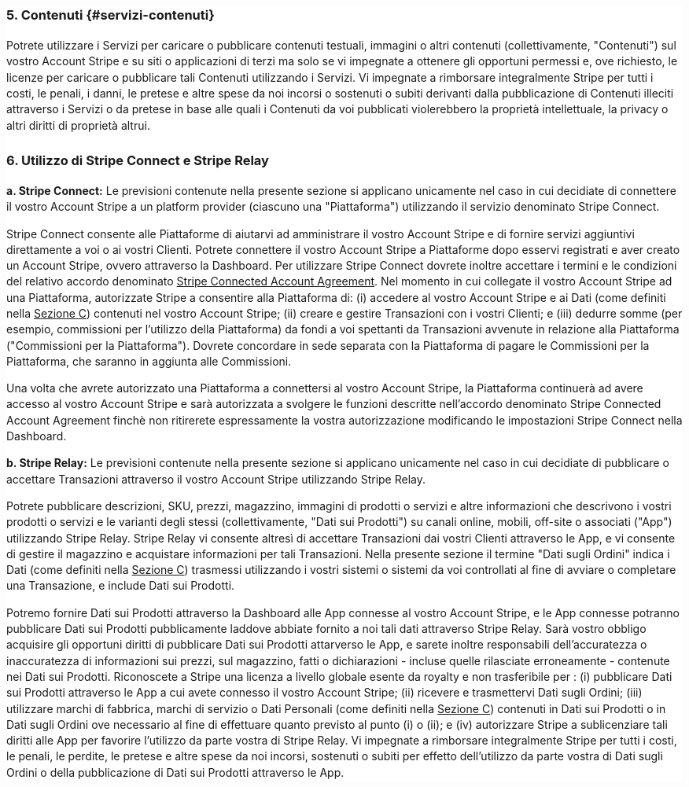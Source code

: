 ### 5. Contenuti {#servizi-contenuti}

Potrete utilizzare i Servizi per caricare o pubblicare contenuti testuali, immagini o altri contenuti (collettivamente, "Contenuti") sul vostro Account Stripe e su siti o applicazioni di terzi ma solo se vi impegnate a ottenere gli opportuni permessi e, ove richiesto, le licenze per caricare o pubblicare tali Contenuti utilizzando i Servizi. Vi impegnate a rimborsare integralmente Stripe per tutti i costi, le penali, i danni, le pretese e altre spese da noi incorsi o sostenuti o subiti derivanti dalla pubblicazione di Contenuti illeciti attraverso i Servizi o da pretese in base alle quali i Contenuti da voi pubblicati violerebbero la proprietà intellettuale, la privacy o altri diritti di proprietà altrui.

### 6. Utilizzo di Stripe Connect e Stripe Relay

**a. Stripe Connect:** Le previsioni contenute nella presente sezione si applicano unicamente nel caso in cui decidiate di connettere il vostro Account Stripe a un platform provider (ciascuno una "Piattaforma") utilizzando il servizio denominato Stripe Connect.

Stripe Connect consente alle Piattaforme di aiutarvi ad amministrare il vostro Account Stripe e di fornire servizi aggiuntivi direttamente a voi o ai vostri Clienti. Potrete connettere il vostro Account Stripe a Piattaforme dopo esservi registrati e aver creato un Account Stripe, ovvero attraverso la Dashboard. Per utilizzare Stripe Connect dovrete inoltre accettare i termini e le condizioni del relativo accordo denominato [Stripe Connected Account Agreement](https://stripe.com/{{country_code}}/connect-account/legal). Nel momento in cui collegate il vostro Account Stripe ad una Piattaforma, autorizzate Stripe a consentire alla Piattaforma di: (i) accedere al vostro Account Stripe e ai Dati (come definiti nella [Sezione C](#sezione_c)) contenuti nel vostro Account Stripe; (ii) creare e gestire Transazioni con i vostri Clienti; e (iii) dedurre somme (per esempio, commissioni per l’utilizzo della Piattaforma) da fondi a voi spettanti da Transazioni avvenute in relazione alla Piattaforma ("Commissioni per la Piattaforma"). Dovrete concordare in sede separata con la Piattaforma di pagare le Commissioni per la Piattaforma, che saranno in aggiunta alle Commissioni.

Una volta che avrete autorizzato una Piattaforma a connettersi al vostro Account Stripe, la Piattaforma continuerà ad avere accesso al vostro Account Stripe e sarà autorizzata a svolgere le funzioni descritte nell’accordo denominato Stripe Connected Account Agreement finchè non ritirerete espressamente la vostra autorizzazione modificando le impostazioni Stripe Connect nella Dashboard.

**b. Stripe Relay:** Le previsioni contenute nella presente sezione si applicano unicamente nel caso in cui decidiate di pubblicare o accettare Transazioni attraverso il vostro Account Stripe utilizzando Stripe Relay.

Potrete pubblicare descrizioni, SKU, prezzi, magazzino, immagini di prodotti o servizi e altre informazioni che descrivono i vostri prodotti o servizi e le varianti degli stessi (collettivamente, "Dati sui Prodotti") su canali online, mobili, off-site o associati ("App") utilizzando Stripe Relay. Stripe Relay vi consente altresì di accettare Transazioni dai vostri Clienti attraverso le App, e vi consente di gestire il magazzino e acquistare informazioni per tali Transazioni. Nella presente sezione il termine "Dati sugli Ordini" indica i Dati (come definiti nella [Sezione C](#sezione_c)) trasmessi utilizzando i vostri sistemi o sistemi da voi controllati al fine di avviare o completare una Transazione, e include Dati sui Prodotti.

Potremo fornire Dati sui Prodotti attraverso la Dashboard alle App connesse al vostro Account Stripe, e le App connesse potranno pubblicare Dati sui Prodotti pubblicamente laddove abbiate fornito a noi tali dati attraverso Stripe Relay. Sarà vostro obbligo acquisire gli opportuni diritti di pubblicare Dati sui Prodotti attarverso le App, e sarete inoltre responsabili dell’accuratezza o inaccuratezza di informazioni sui prezzi, sul magazzino, fatti o dichiarazioni -  incluse quelle rilasciate erroneamente - contenute nei Dati sui Prodotti.  Riconoscete a Stripe una licenza a livello globale esente da royalty e non trasferibile per : (i) pubblicare Dati sui Prodotti attraverso le App a cui avete connesso il vostro Account Stripe; (ii) ricevere e trasmettervi Dati sugli Ordini; (iii) utilizzare marchi di fabbrica, marchi di servizio o Dati Personali (come definiti nella [Sezione C](#sezione_c)) contenuti in Dati sui Prodotti o in Dati sugli Ordini ove necessario al fine di effettuare quanto previsto al punto (i) o (ii); e (iv) autorizzare Stripe a sublicenziare tali diritti alle App per favorire l’utilizzo da parte vostra di Stripe Relay. Vi impegnate a rimborsare integralmente Stripe per tutti i costi, le penali, le perdite, le pretese e altre spese da noi incorsi, sostenuti o subiti per effetto dell’utilizzo da parte vostra di Dati sugli Ordini o della pubblicazione di Dati sui Prodotti attraverso le App.

